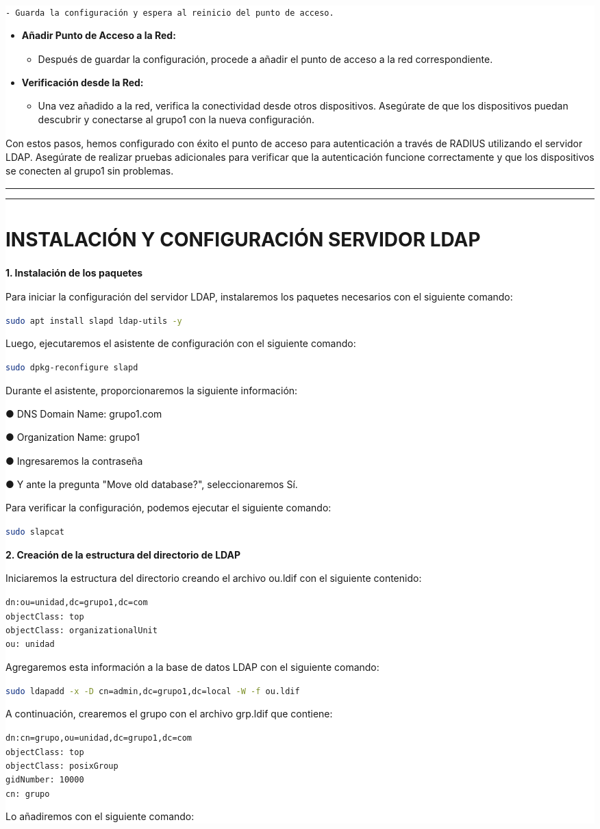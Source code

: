     - Guarda la configuración y espera al reinicio del punto de acceso.

- **Añadir Punto de Acceso a la Red:**

    - Después de guardar la configuración, procede a añadir el punto de acceso a la red correspondiente.

- **Verificación desde la Red:**

    - Una vez añadido a la red, verifica la conectividad desde otros dispositivos. Asegúrate de que los dispositivos puedan descubrir y conectarse al grupo1 con la nueva configuración. 

Con estos pasos, hemos configurado con éxito el punto de acceso para autenticación a
través de RADIUS utilizando el servidor LDAP. Asegúrate de realizar pruebas adicionales
para verificar que la autenticación funcione correctamente y que los dispositivos se
conecten al grupo1 sin problemas.

---
---

# INSTALACIÓN Y CONFIGURACIÓN SERVIDOR LDAP

**1. Instalación de los paquetes**

Para iniciar la configuración del servidor LDAP, instalaremos los paquetes necesarios con el
siguiente comando:
```bash
sudo apt install slapd ldap-utils -y
```
Luego, ejecutaremos el asistente de configuración con el siguiente comando:
```bash
sudo dpkg-reconfigure slapd
```
Durante el asistente, proporcionaremos la siguiente información:

● DNS Domain Name: grupo1.com

● Organization Name: grupo1

● Ingresaremos la contraseña

● Y ante la pregunta "Move old database?", seleccionaremos Sí.

Para verificar la configuración, podemos ejecutar el siguiente comando:
```bash
sudo slapcat
```

**2. Creación de la estructura del directorio de LDAP**

Iniciaremos la estructura del directorio creando el archivo ou.ldif con el siguiente contenido:
```bash
dn:ou=unidad,dc=grupo1,dc=com
objectClass: top
objectClass: organizationalUnit
ou: unidad
```
Agregaremos esta información a la base de datos LDAP con el siguiente comando:
```bash
sudo ldapadd -x -D cn=admin,dc=grupo1,dc=local -W -f ou.ldif
```
A continuación, crearemos el grupo con el archivo grp.ldif que contiene:
```bash
dn:cn=grupo,ou=unidad,dc=grupo1,dc=com
objectClass: top
objectClass: posixGroup
gidNumber: 10000
cn: grupo
```
Lo añadiremos con el siguiente comando:
```bash
```